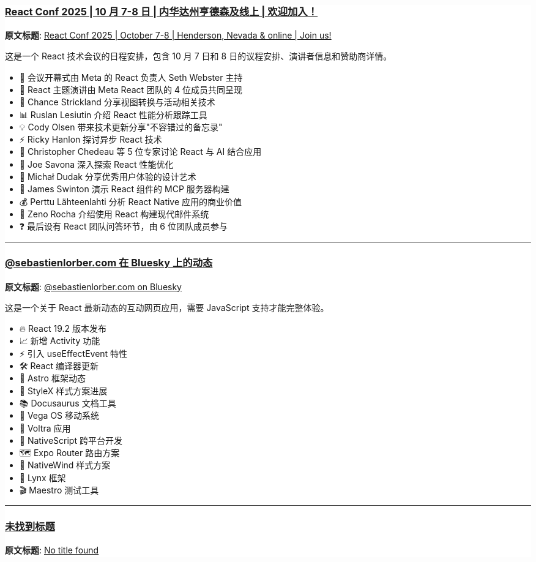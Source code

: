 ### [React Conf 2025 | 10 月 7-8 日 | 内华达州亨德森及线上 | 欢迎加入！](https://conf.react.dev/agenda)

**原文标题**: [React Conf 2025 | October 7-8 | Henderson, Nevada & online | Join us!](https://conf.react.dev/agenda)

这是一个 React 技术会议的日程安排，包含 10 月 7 日和 8 日的议程安排、演讲者信息和赞助商详情。

- 🎤 会议开幕式由 Meta 的 React 负责人 Seth Webster 主持
- 🚀 React 主题演讲由 Meta React 团队的 4 位成员共同呈现
- 🔄 Chance Strickland 分享视图转换与活动相关技术
- 📊 Ruslan Lesiutin 介绍 React 性能分析跟踪工具
- 💡 Cody Olsen 带来技术更新分享"不容错过的备忘录"
- ⚡ Ricky Hanlon 探讨异步 React 技术
- 🤖 Christopher Chedeau 等 5 位专家讨论 React 与 AI 结合应用
- 🎯 Joe Savona 深入探索 React 性能优化
- 🎨 Michał Dudak 分享优秀用户体验的设计艺术
- 🔧 James Swinton 演示 React 组件的 MCP 服务器构建
- 💰 Perttu Lähteenlahti 分析 React Native 应用的商业价值
- 📧 Zeno Rocha 介绍使用 React 构建现代邮件系统
- ❓ 最后设有 React 团队问答环节，由 6 位团队成员参与

---

### [@sebastienlorber.com 在 Bluesky 上的动态](https://bsky.app/profile/sebastienlorber.com/post/3m262fihvj227)

**原文标题**: [@sebastienlorber.com on Bluesky](https://bsky.app/profile/sebastienlorber.com/post/3m262fihvj227)

这是一个关于 React 最新动态的互动网页应用，需要 JavaScript 支持才能完整体验。

- 🔥 React 19.2 版本发布
- 📈 新增 Activity 功能
- ⚡ 引入 useEffectEvent 特性
- 🛠️ React 编译器更新
- 🌌 Astro 框架动态
- 💅 StyleX 样式方案进展
- 📚 Docusaurus 文档工具
- 📱 Vega OS 移动系统
- 🎵 Voltra 应用
- 📲 NativeScript 跨平台开发
- 🗺️ Expo Router 路由方案
- 🎨 NativeWind 样式方案
- 🐆 Lynx 框架
- 🎬 Maestro 测试工具

---

### [未找到标题](https://x.com/sebastienlorber/status/1973509915034657151)

**原文标题**: [No title found](https://x.com/sebastienlorber/status/1973509915034657151)
